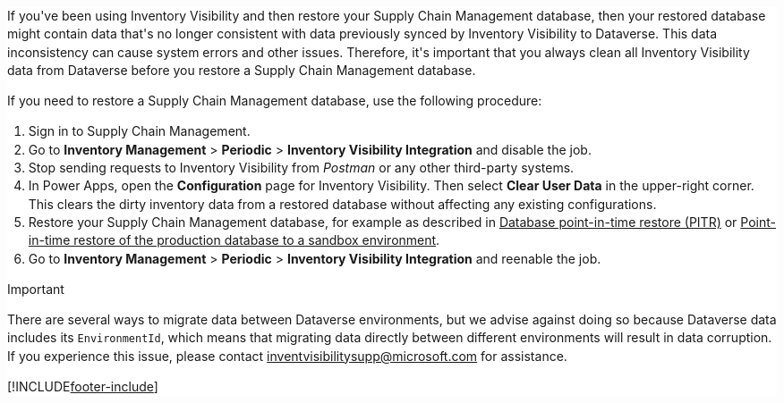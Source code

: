 If you've been using Inventory Visibility and then restore your Supply Chain Management database, then your restored database might contain data that's no longer consistent with data previously synced by Inventory Visibility to Dataverse. This data inconsistency can cause system errors and other issues. Therefore, it's important that you always clean all Inventory Visibility data from Dataverse before you restore a Supply Chain Management database.

If you need to restore a Supply Chain Management database, use the following procedure:

1. Sign in to Supply Chain Management.
1. Go to **Inventory Management** \> **Periodic** \> **Inventory Visibility Integration** and disable the job.
1. Stop sending requests to Inventory Visibility from *Postman* or any other third-party systems.
1. In Power Apps, open the **Configuration** page for Inventory Visibility. Then select **Clear User Data** in the upper-right corner. This clears the dirty inventory data from a restored database without affecting any existing configurations.
1. Restore your Supply Chain Management database, for example as described in [Database point-in-time restore (PITR)](../../fin-ops-core/dev-itpro/database/database-point-in-time-restore.md) or [Point-in-time restore of the production database to a sandbox environment](../../fin-ops-core/dev-itpro/database/database-pitr-prod-sandbox.md).
1. Go to **Inventory Management** \> **Periodic** \> **Inventory Visibility Integration** and reenable the job.

> [!IMPORTANT]
> There are several ways to migrate data between Dataverse environments, but we advise against doing so because Dataverse data includes its `EnvironmentId`, which means that migrating data directly between different environments will result in data corruption. If you experience this issue, please contact [inventvisibilitysupp@microsoft.com](mailto:inventvisibilitysupp@microsoft.com) for assistance.

[!INCLUDE[footer-include](../../includes/footer-banner.md)]
